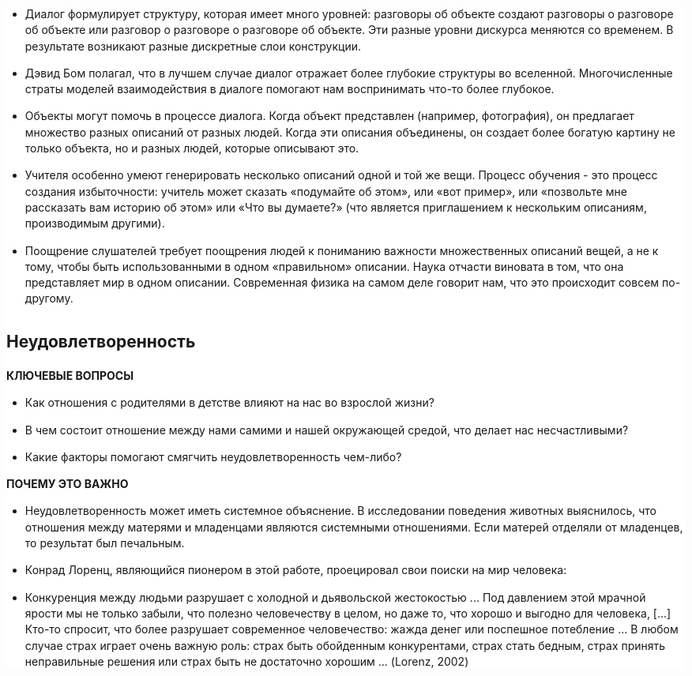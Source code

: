 -   Диалог формулирует структуру, которая имеет много уровней: разговоры
    об объекте создают разговоры о разговоре об объекте или разговор о
    разговоре о разговоре об объекте. Эти разные уровни дискурса
    меняются со временем. В результате возникают разные дискретные слои
    конструкции.

-   Дэвид Бом полагал, что в лучшем случае диалог отражает более
    глубокие структуры во вселенной. Многочисленные страты моделей
    взаимодействия в диалоге помогают нам воспринимать что-то более
    глубокое.

-   Объекты могут помочь в процессе диалога. Когда объект представлен
    (например, фотография), он предлагает множество разных описаний от
    разных людей. Когда эти описания объединены, он создает более
    богатую картину не только объекта, но и разных людей, которые
    описывают это.

-   Учителя особенно умеют генерировать несколько описаний одной и той
    же вещи. Процесс обучения - это процесс создания избыточности:
    учитель может сказать «подумайте об этом», или «вот пример», или
    «позвольте мне рассказать вам историю об этом» или «Что вы думаете?»
    (что является приглашением к нескольким описаниям, производимым
    другими).

-   Поощрение слушателей требует поощрения людей к пониманию важности
    множественных описаний вещей, а не к тому, чтобы быть
    использованными в одном «правильном» описании. Наука отчасти
    виновата в том, что она представляет мир в одном описании.
    Современная физика на самом деле говорит нам, что это происходит
    совсем по-другому.

## Неудовлетворенность

**КЛЮЧЕВЫЕ ВОПРОСЫ**

-   Как отношения с родителями в детстве влияют на нас во взрослой
    жизни?

-   В чем состоит отношение между нами самими и нашей окружающей средой,
    что делает нас несчастливыми?

-   Какие факторы помогают смягчить неудовлетворенность чем-либо?

**ПОЧЕМУ ЭТО ВАЖНО**

-   Неудовлетворенность может иметь системное объяснение. В исследовании
    поведения животных выяснилось, что отношения между матерями и
    младенцами являются системными отношениями. Если матерей отделяли от
    младенцев, то результат был печальным.

-   Конрад Лоренц, являющийся пионером в этой работе, проецировал свои
    поиски на мир человека:

-   Конкуренция между людьми разрушает с холодной и дьявольской
    жестокостью \... Под давлением этой мрачной ярости мы не только
    забыли, что полезно человечеству в целом, но даже то, что хорошо и
    выгодно для человека, \[\...\] Кто-то спросит, что более разрушает
    современное человечество: жажда денег или поспешное потебление \...
    В любом случае страх играет очень важную роль: страх быть обойденным
    конкурентами, страх стать бедным, страх принять неправильные решения
    или страх быть не достаточно хорошим \... (Lorenz, 2002)
